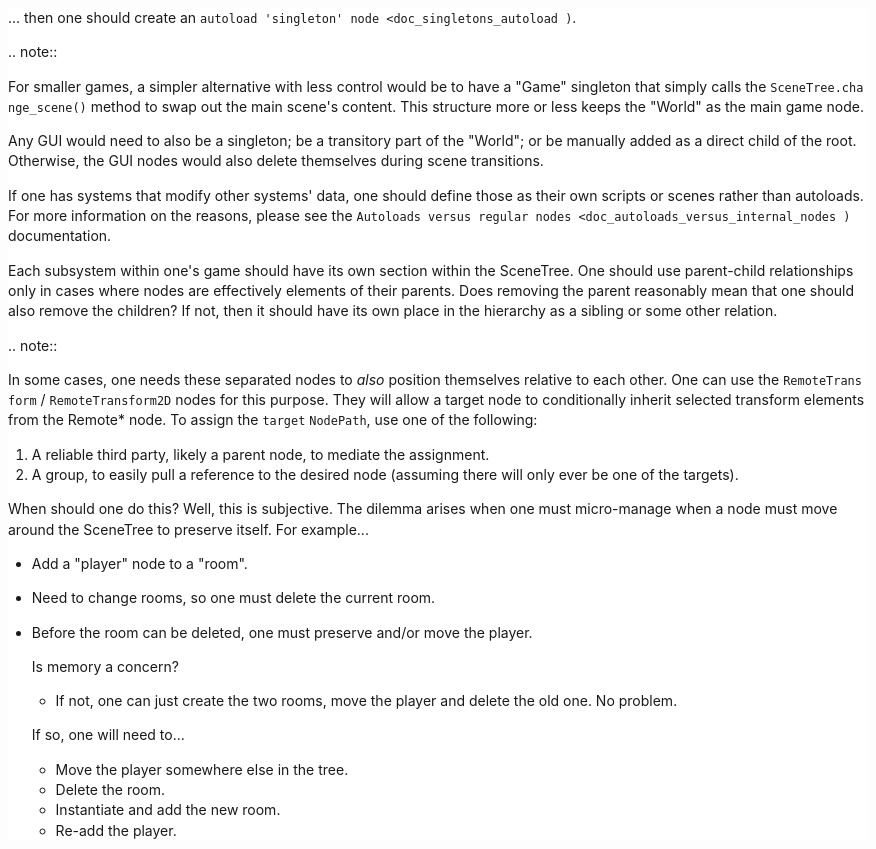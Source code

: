 ... then one should create an `autoload 'singleton' node <doc_singletons_autoload )`.

.. note::

  For smaller games, a simpler alternative with less control would be to have
  a "Game" singleton that simply calls the
  `SceneTree.change_scene()` method
  to swap out the main scene's content. This structure more or less keeps
  the "World" as the main game node.

  Any GUI would need to also be a
  singleton; be a transitory part of the "World"; or be manually added as a
  direct child of the root. Otherwise, the GUI nodes would also delete
  themselves during scene transitions.

If one has systems that modify other systems' data, one should define those as
their own scripts or scenes rather than autoloads. For more information on the
reasons, please see the
`Autoloads versus regular nodes <doc_autoloads_versus_internal_nodes )`
documentation.

Each subsystem within one's game should have its own section within the
SceneTree. One should use parent-child relationships only in cases where nodes
are effectively elements of their parents. Does removing the parent reasonably
mean that one should also remove the children? If not, then it should have its
own place in the hierarchy as a sibling or some other relation.

.. note::

  In some cases, one needs these separated nodes to *also* position themselves
  relative to each other. One can use the
  `RemoteTransform` /
  `RemoteTransform2D` nodes for this purpose.
  They will allow a target node to conditionally inherit selected transform
  elements from the Remote\* node. To assign the `target`
  `NodePath`, use one of the following:

  1. A reliable third party, likely a parent node, to mediate the assignment.
  2. A group, to easily pull a reference to the desired node (assuming there
     will only ever be one of the targets).

  When should one do this? Well, this is subjective. The dilemma arises when
  one must micro-manage when a node must move around the SceneTree to preserve
  itself. For example...

  - Add a "player" node to a "room".
  - Need to change rooms, so one must delete the current room.
  - Before the room can be deleted, one must preserve and/or move the player.

    Is memory a concern?

    - If not, one can just create the two rooms, move the player
      and delete the old one. No problem.

    If so, one will need to...

    - Move the player somewhere else in the tree.
    - Delete the room.
    - Instantiate and add the new room.
    - Re-add the player.
